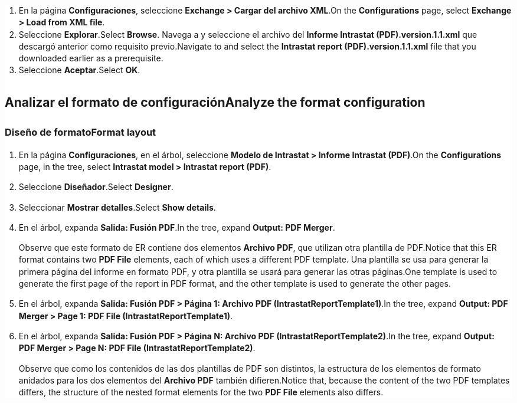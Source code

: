 1. <span data-ttu-id="e7575-236">En la página **Configuraciones**, seleccione **Exchange \> Cargar del archivo XML**.</span><span class="sxs-lookup"><span data-stu-id="e7575-236">On the **Configurations** page, select **Exchange \> Load from XML file**.</span></span>
2. <span data-ttu-id="e7575-237">Seleccione **Explorar**.</span><span class="sxs-lookup"><span data-stu-id="e7575-237">Select **Browse**.</span></span> <span data-ttu-id="e7575-238">Navega a y seleccione el archivo del **Informe Intrastat (PDF).version.1.1.xml** que descargó anterior como requisito previo.</span><span class="sxs-lookup"><span data-stu-id="e7575-238">Navigate to and select the **Intrastat report (PDF).version.1.1.xml** file that you downloaded earlier as a prerequisite.</span></span>
3. <span data-ttu-id="e7575-239">Seleccione **Aceptar**.</span><span class="sxs-lookup"><span data-stu-id="e7575-239">Select **OK**.</span></span>

## <a name="analyze-the-format-configuration"></a><span data-ttu-id="e7575-240">Analizar el formato de configuración</span><span class="sxs-lookup"><span data-stu-id="e7575-240">Analyze the format configuration</span></span>

### <a name="format-layout"></a><span data-ttu-id="e7575-241">Diseño de formato</span><span class="sxs-lookup"><span data-stu-id="e7575-241">Format layout</span></span>

1. <span data-ttu-id="e7575-242">En la página **Configuraciones**, en el árbol, seleccione **Modelo de Intrastat \> Informe Intrastat (PDF)**.</span><span class="sxs-lookup"><span data-stu-id="e7575-242">On the **Configurations** page, in the tree, select **Intrastat model \> Intrastat report (PDF)**.</span></span>
2. <span data-ttu-id="e7575-243">Seleccione **Diseñador**.</span><span class="sxs-lookup"><span data-stu-id="e7575-243">Select **Designer**.</span></span>
3. <span data-ttu-id="e7575-244">Seleccionar **Mostrar detalles**.</span><span class="sxs-lookup"><span data-stu-id="e7575-244">Select **Show details**.</span></span>
4. <span data-ttu-id="e7575-245">En el árbol, expanda **Salida: Fusión PDF**.</span><span class="sxs-lookup"><span data-stu-id="e7575-245">In the tree, expand **Output: PDF Merger**.</span></span>

    <span data-ttu-id="e7575-246">Observe que este formato de ER contiene dos elementos **Archivo PDF**, que utilizan otra plantilla de PDF.</span><span class="sxs-lookup"><span data-stu-id="e7575-246">Notice that this ER format contains two **PDF File** elements, each of which uses a different PDF template.</span></span> <span data-ttu-id="e7575-247">Una plantilla se usa para generar la primera página del informe en formato PDF, y otra plantilla se usará para generar las otras páginas.</span><span class="sxs-lookup"><span data-stu-id="e7575-247">One template is used to generate the first page of the report in PDF format, and the other template is used to generate the other pages.</span></span>

5. <span data-ttu-id="e7575-248">En el árbol, expanda **Salida: Fusión PDF \> Página 1: Archivo PDF (IntrastatReportTemplate1)**.</span><span class="sxs-lookup"><span data-stu-id="e7575-248">In the tree, expand **Output: PDF Merger \> Page 1: PDF File (IntrastatReportTemplate1)**.</span></span>
6. <span data-ttu-id="e7575-249">En el árbol, expanda **Salida: Fusión PDF \> Página N: Archivo PDF (IntrastatReportTemplate2)**.</span><span class="sxs-lookup"><span data-stu-id="e7575-249">In the tree, expand **Output: PDF Merger \> Page N: PDF File (IntrastatReportTemplate2)**.</span></span>

    <span data-ttu-id="e7575-250">Observe que como los contenidos de las dos plantillas de PDF son distintos, la estructura de los elementos de formato anidados para los dos elementos del **Archivo PDF** también difieren.</span><span class="sxs-lookup"><span data-stu-id="e7575-250">Notice that, because the content of the two PDF templates differs, the structure of the nested format elements for the two **PDF File** elements also differs.</span></span>
